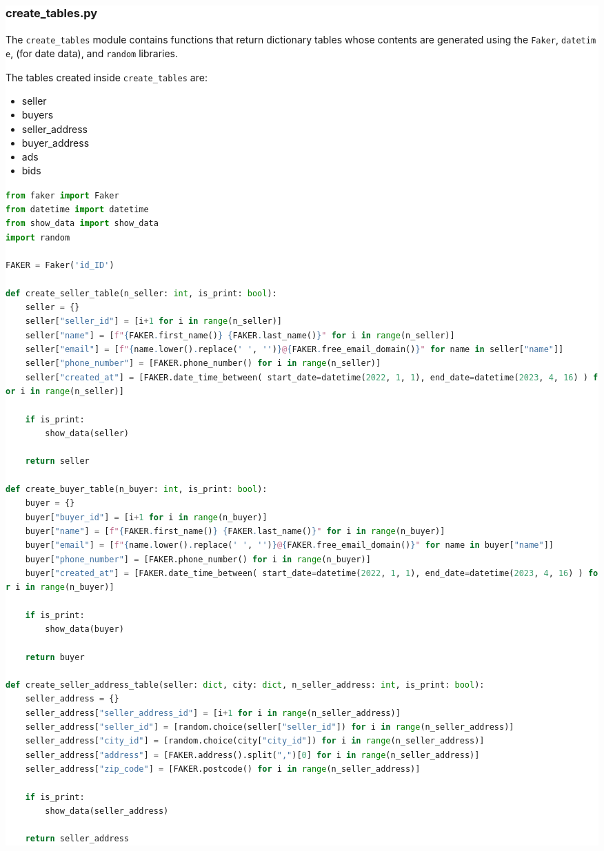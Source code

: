 ### create_tables.py

The `create_tables` module contains functions that return dictionary tables whose contents are generated using the `Faker`, `datetime`, (for date data), and `random` libraries.

The tables created inside `create_tables` are:

- seller
- buyers
- seller_address
- buyer_address
- ads
- bids

```py
from faker import Faker
from datetime import datetime
from show_data import show_data
import random

FAKER = Faker('id_ID')

def create_seller_table(n_seller: int, is_print: bool):
    seller = {}
    seller["seller_id"] = [i+1 for i in range(n_seller)]
    seller["name"] = [f"{FAKER.first_name()} {FAKER.last_name()}" for i in range(n_seller)]
    seller["email"] = [f"{name.lower().replace(' ', '')}@{FAKER.free_email_domain()}" for name in seller["name"]]
    seller["phone_number"] = [FAKER.phone_number() for i in range(n_seller)]
    seller["created_at"] = [FAKER.date_time_between( start_date=datetime(2022, 1, 1), end_date=datetime(2023, 4, 16) ) for i in range(n_seller)]

    if is_print:
        show_data(seller)
    
    return seller

def create_buyer_table(n_buyer: int, is_print: bool):
    buyer = {}
    buyer["buyer_id"] = [i+1 for i in range(n_buyer)]
    buyer["name"] = [f"{FAKER.first_name()} {FAKER.last_name()}" for i in range(n_buyer)]
    buyer["email"] = [f"{name.lower().replace(' ', '')}@{FAKER.free_email_domain()}" for name in buyer["name"]]
    buyer["phone_number"] = [FAKER.phone_number() for i in range(n_buyer)]
    buyer["created_at"] = [FAKER.date_time_between( start_date=datetime(2022, 1, 1), end_date=datetime(2023, 4, 16) ) for i in range(n_buyer)]

    if is_print:
        show_data(buyer)
    
    return buyer

def create_seller_address_table(seller: dict, city: dict, n_seller_address: int, is_print: bool):
    seller_address = {}
    seller_address["seller_address_id"] = [i+1 for i in range(n_seller_address)]
    seller_address["seller_id"] = [random.choice(seller["seller_id"]) for i in range(n_seller_address)]
    seller_address["city_id"] = [random.choice(city["city_id"]) for i in range(n_seller_address)]
    seller_address["address"] = [FAKER.address().split(",")[0] for i in range(n_seller_address)]
    seller_address["zip_code"] = [FAKER.postcode() for i in range(n_seller_address)]

    if is_print:
        show_data(seller_address)
    
    return seller_address
```
